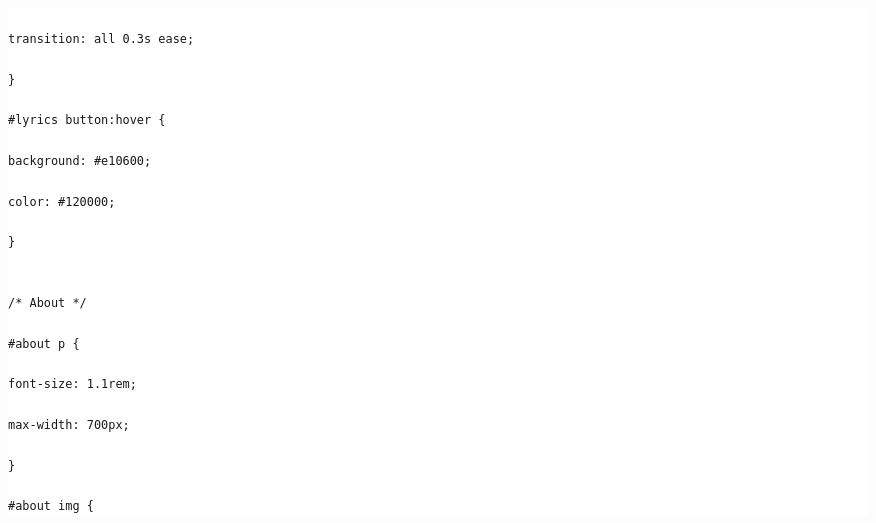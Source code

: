                                                                                                                                                                                                                                                                                                                                                                                                                                                                                transition: all 0.3s ease;
                                                                                                                                                                                                                                                                                                                                                                                                                                                                                 }
                                                                                                                                                                                                                                                                                                                                                                                                                                                                                   #lyrics button:hover {
                                                                                                                                                                                                                                                                                                                                                                                                                                                                                       background: #e10600;
                                                                                                                                                                                                                                                                                                                                                                                                                                                                                           color: #120000;
                                                                                                                                                                                                                                                                                                                                                                                                                                                                                             }

                                                                                                                                                                                                                                                                                                                                                                                                                                                                                               /* About */
                                                                                                                                                                                                                                                                                                                                                                                                                                                                                                 #about p {
                                                                                                                                                                                                                                                                                                                                                                                                                                                                                                     font-size: 1.1rem;
                                                                                                                                                                                                                                                                                                                                                                                                                                                                                                         max-width: 700px;
                                                                                                                                                                                                                                                                                                                                                                                                                                                                                                           }
                                                                                                                                                                                                                                                                                                                                                                                                                                                                                                             #about img {